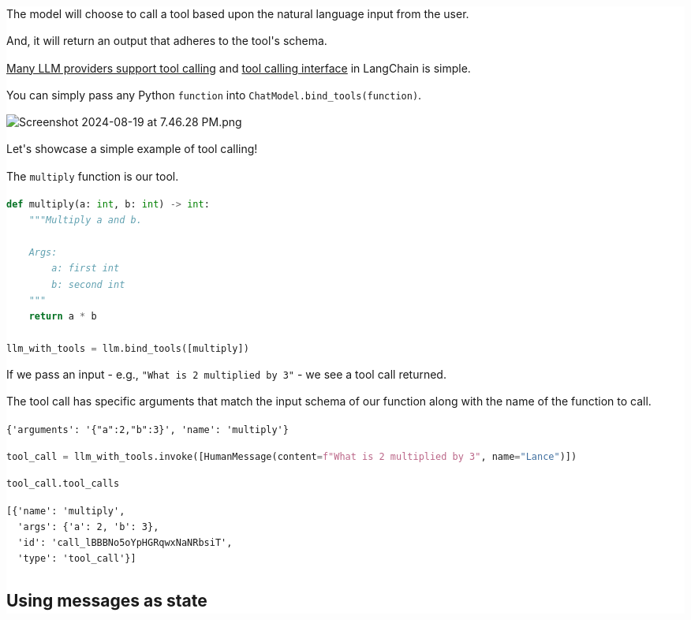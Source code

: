 The model will choose to call a tool based upon the natural language input from the user. 

And, it will return an output that adheres to the tool's schema. 

[Many LLM providers support tool calling](https://python.langchain.com/v0.1/docs/integrations/chat/) and [tool calling interface](https://blog.langchain.dev/improving-core-tool-interfaces-and-docs-in-langchain/) in LangChain is simple. 
 
You can simply pass any Python `function` into `ChatModel.bind_tools(function)`.

![Screenshot 2024-08-19 at 7.46.28 PM.png](https://cdn.prod.website-files.com/65b8cd72835ceeacd4449a53/66dbab08dc1c17a7a57f9960_chain2.png)

Let's showcase a simple example of tool calling!
 
The `multiply` function is our tool.


```python
def multiply(a: int, b: int) -> int:
    """Multiply a and b.

    Args:
        a: first int
        b: second int
    """
    return a * b

llm_with_tools = llm.bind_tools([multiply])
```

If we pass an input - e.g., `"What is 2 multiplied by 3"` - we see a tool call returned. 

The tool call has specific arguments that match the input schema of our function along with the name of the function to call.

```
{'arguments': '{"a":2,"b":3}', 'name': 'multiply'}
```


```python
tool_call = llm_with_tools.invoke([HumanMessage(content=f"What is 2 multiplied by 3", name="Lance")])
```


```python
tool_call.tool_calls
```




    [{'name': 'multiply',
      'args': {'a': 2, 'b': 3},
      'id': 'call_lBBBNo5oYpHGRqwxNaNRbsiT',
      'type': 'tool_call'}]



## Using messages as state
